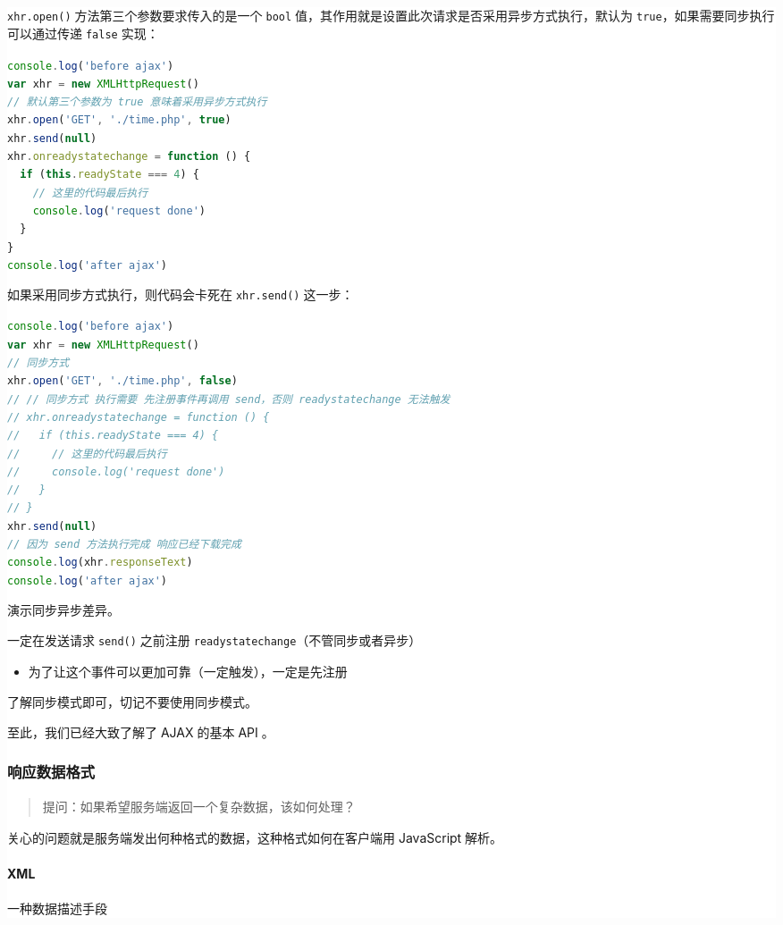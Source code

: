 `xhr.open()` 方法第三个参数要求传入的是一个 `bool` 值，其作用就是设置此次请求是否采用异步方式执行，默认为 `true`，如果需要同步执行可以通过传递 `false` 实现：

```javascript
console.log('before ajax')
var xhr = new XMLHttpRequest()
// 默认第三个参数为 true 意味着采用异步方式执行
xhr.open('GET', './time.php', true)
xhr.send(null)
xhr.onreadystatechange = function () {
  if (this.readyState === 4) {
    // 这里的代码最后执行
    console.log('request done')
  }
}
console.log('after ajax')
```

如果采用同步方式执行，则代码会卡死在 `xhr.send()` 这一步：

```javascript
console.log('before ajax')
var xhr = new XMLHttpRequest()
// 同步方式
xhr.open('GET', './time.php', false)
// // 同步方式 执行需要 先注册事件再调用 send，否则 readystatechange 无法触发
// xhr.onreadystatechange = function () {
//   if (this.readyState === 4) {
//     // 这里的代码最后执行
//     console.log('request done')
//   }
// }
xhr.send(null)
// 因为 send 方法执行完成 响应已经下载完成
console.log(xhr.responseText)
console.log('after ajax')
```

演示同步异步差异。

一定在发送请求 `send()` 之前注册 `readystatechange`（不管同步或者异步）

- 为了让这个事件可以更加可靠（一定触发），一定是先注册

了解同步模式即可，切记不要使用同步模式。

至此，我们已经大致了解了 AJAX 的基本 API 。

### 响应数据格式

> 提问：如果希望服务端返回一个复杂数据，该如何处理？

关心的问题就是服务端发出何种格式的数据，这种格式如何在客户端用 JavaScript 解析。

#### XML

一种数据描述手段
